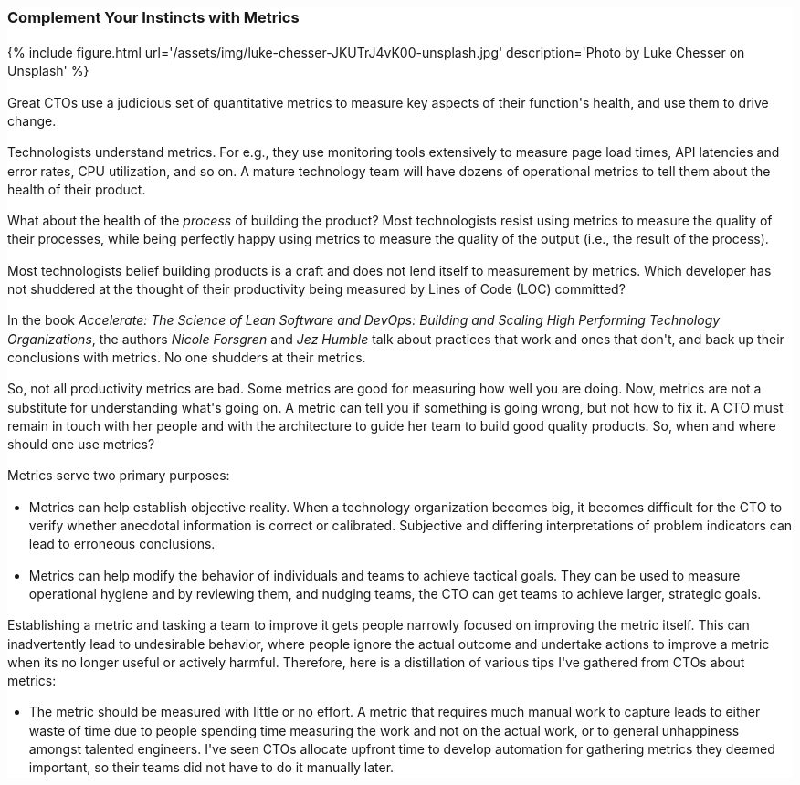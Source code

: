 ### Complement Your Instincts with Metrics

{% include figure.html url='/assets/img/luke-chesser-JKUTrJ4vK00-unsplash.jpg' description='Photo by Luke Chesser on Unsplash' %}

Great CTOs use a judicious set of quantitative metrics to measure key aspects of
their function's health, and use them to drive change.

Technologists understand metrics. For e.g., they use monitoring tools
extensively to measure page load times, API latencies and error rates, CPU
utilization, and so on. A mature technology team will have dozens of operational
metrics to tell them about the health of their product.

What about the health of the *process* of building the product? Most
technologists resist using metrics to measure the quality of their processes,
while being perfectly happy using metrics to measure the quality of the output
(i.e., the result of the process).

Most technologists belief building products is a craft and does not lend itself
to measurement by metrics. Which developer has not shuddered at the thought of
their productivity being measured by Lines of Code (LOC) committed?

In the book *Accelerate: The Science of Lean Software and DevOps: Building and
Scaling High Performing Technology Organizations*, the authors *Nicole Forsgren*
and *Jez Humble* talk about practices that work and ones that don't, and back up
their conclusions with metrics. No one shudders at their metrics.

So, not all productivity metrics are bad. Some metrics are good for measuring
how well you are doing. Now, metrics are not a substitute for understanding
what's going on. A metric can tell you if something is going wrong, but not how
to fix it. A CTO must remain in touch with her people and with the architecture
to guide her team to build good quality products. So, when and where should one
use metrics?

Metrics serve two primary purposes:

 * Metrics can help establish objective reality. When a technology organization
   becomes big, it becomes difficult for the CTO to verify whether anecdotal
   information is correct or calibrated. Subjective and differing
   interpretations of problem indicators can lead to erroneous conclusions. 

 * Metrics can help modify the behavior of individuals and teams to achieve
   tactical goals. They can be used to measure operational hygiene and by
   reviewing them, and nudging teams, the CTO can get teams to achieve larger,
   strategic goals.

Establishing a metric and tasking a team to improve it gets people narrowly
focused on improving the metric itself. This can inadvertently lead to
undesirable behavior, where people ignore the actual outcome and undertake
actions to improve a metric when its no longer useful or actively harmful.
Therefore, here is a distillation of various tips I've gathered from CTOs about
metrics:

 * The metric should be measured with little or no effort. A metric that
   requires much manual work to capture leads to either waste of time due to
   people spending time measuring the work and not on the actual work, or to
   general unhappiness amongst talented engineers. I've seen CTOs allocate
   upfront time to develop automation for gathering metrics they deemed
   important, so their teams did not have to do it manually later.

